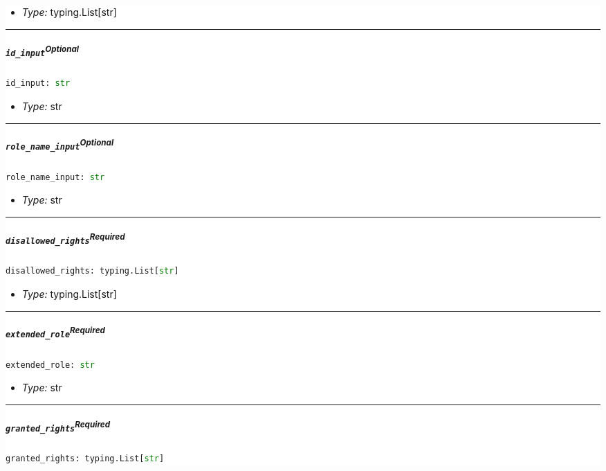 - *Type:* typing.List[str]

---

##### `id_input`<sup>Optional</sup> <a name="id_input" id="rhizo-co-terraform-provider-opsgenie.customRole.CustomRole.property.idInput"></a>

```python
id_input: str
```

- *Type:* str

---

##### `role_name_input`<sup>Optional</sup> <a name="role_name_input" id="rhizo-co-terraform-provider-opsgenie.customRole.CustomRole.property.roleNameInput"></a>

```python
role_name_input: str
```

- *Type:* str

---

##### `disallowed_rights`<sup>Required</sup> <a name="disallowed_rights" id="rhizo-co-terraform-provider-opsgenie.customRole.CustomRole.property.disallowedRights"></a>

```python
disallowed_rights: typing.List[str]
```

- *Type:* typing.List[str]

---

##### `extended_role`<sup>Required</sup> <a name="extended_role" id="rhizo-co-terraform-provider-opsgenie.customRole.CustomRole.property.extendedRole"></a>

```python
extended_role: str
```

- *Type:* str

---

##### `granted_rights`<sup>Required</sup> <a name="granted_rights" id="rhizo-co-terraform-provider-opsgenie.customRole.CustomRole.property.grantedRights"></a>

```python
granted_rights: typing.List[str]
```
